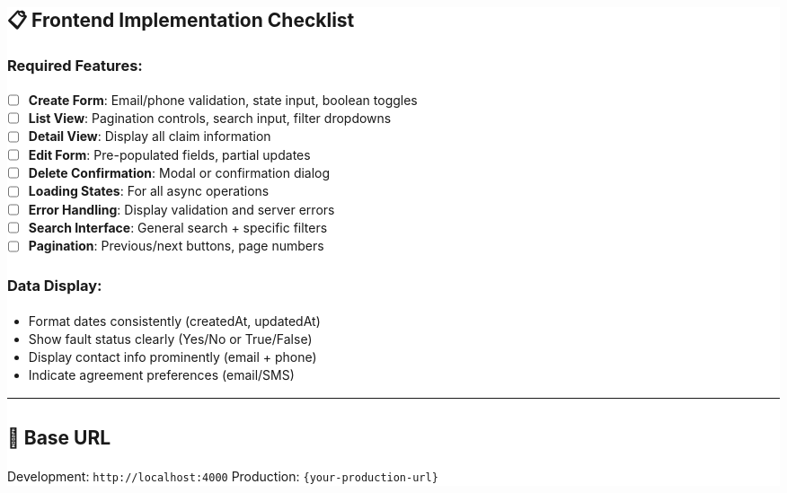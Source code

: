 
## 📋 Frontend Implementation Checklist

### Required Features:
- [ ] **Create Form**: Email/phone validation, state input, boolean toggles
- [ ] **List View**: Pagination controls, search input, filter dropdowns
- [ ] **Detail View**: Display all claim information
- [ ] **Edit Form**: Pre-populated fields, partial updates
- [ ] **Delete Confirmation**: Modal or confirmation dialog
- [ ] **Loading States**: For all async operations
- [ ] **Error Handling**: Display validation and server errors
- [ ] **Search Interface**: General search + specific filters
- [ ] **Pagination**: Previous/next buttons, page numbers

### Data Display:
- Format dates consistently (createdAt, updatedAt)
- Show fault status clearly (Yes/No or True/False)
- Display contact info prominently (email + phone)
- Indicate agreement preferences (email/SMS)

---

## 🚀 Base URL
Development: `http://localhost:4000`
Production: `{your-production-url}`